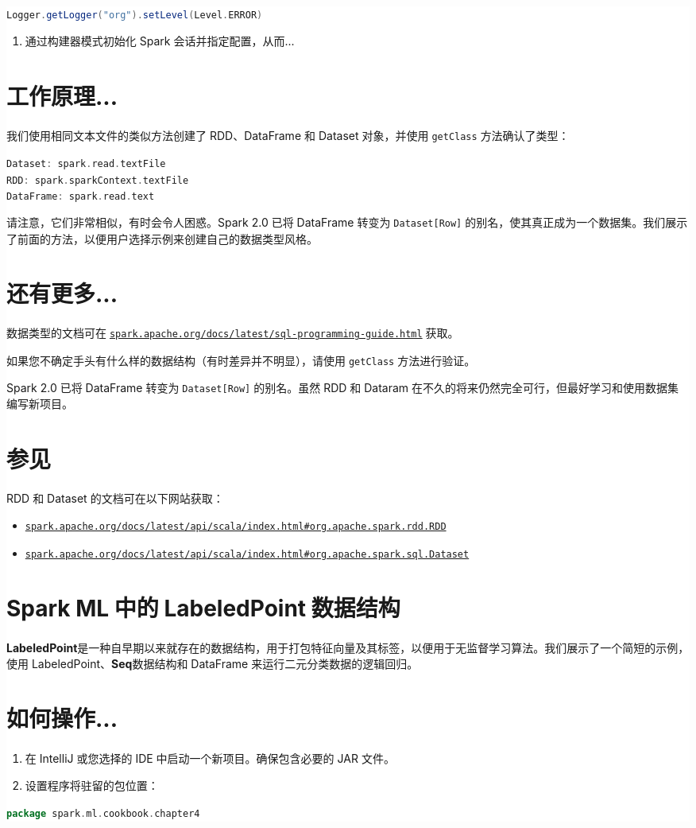 ```scala
Logger.getLogger("org").setLevel(Level.ERROR)
```

1.  通过构建器模式初始化 Spark 会话并指定配置，从而...

# 工作原理...

我们使用相同文本文件的类似方法创建了 RDD、DataFrame 和 Dataset 对象，并使用 `getClass` 方法确认了类型：

```scala
Dataset: spark.read.textFile
RDD: spark.sparkContext.textFile
DataFrame: spark.read.text
```

请注意，它们非常相似，有时会令人困惑。Spark 2.0 已将 DataFrame 转变为 `Dataset[Row]` 的别名，使其真正成为一个数据集。我们展示了前面的方法，以便用户选择示例来创建自己的数据类型风格。

# 还有更多...

数据类型的文档可在 [`spark.apache.org/docs/latest/sql-programming-guide.html`](http://spark.apache.org/docs/latest/sql-programming-guide.html) 获取。

如果您不确定手头有什么样的数据结构（有时差异并不明显），请使用 `getClass` 方法进行验证。

Spark 2.0 已将 DataFrame 转变为 `Dataset[Row]` 的别名。虽然 RDD 和 Dataram 在不久的将来仍然完全可行，但最好学习和使用数据集编写新项目。

# 参见

RDD 和 Dataset 的文档可在以下网站获取：

+   [`spark.apache.org/docs/latest/api/scala/index.html#org.apache.spark.rdd.RDD`](http://spark.apache.org/docs/latest/api/scala/index.html#org.apache.spark.rdd.RDD)

+   [`spark.apache.org/docs/latest/api/scala/index.html#org.apache.spark.sql.Dataset`](http://spark.apache.org/docs/latest/api/scala/index.html#org.apache.spark.sql.Dataset)

# Spark ML 中的 LabeledPoint 数据结构

**LabeledPoint**是一种自早期以来就存在的数据结构，用于打包特征向量及其标签，以便用于无监督学习算法。我们展示了一个简短的示例，使用 LabeledPoint、**Seq**数据结构和 DataFrame 来运行二元分类数据的逻辑回归。

# 如何操作...

1.  在 IntelliJ 或您选择的 IDE 中启动一个新项目。确保包含必要的 JAR 文件。

1.  设置程序将驻留的包位置：

```scala
package spark.ml.cookbook.chapter4
```
